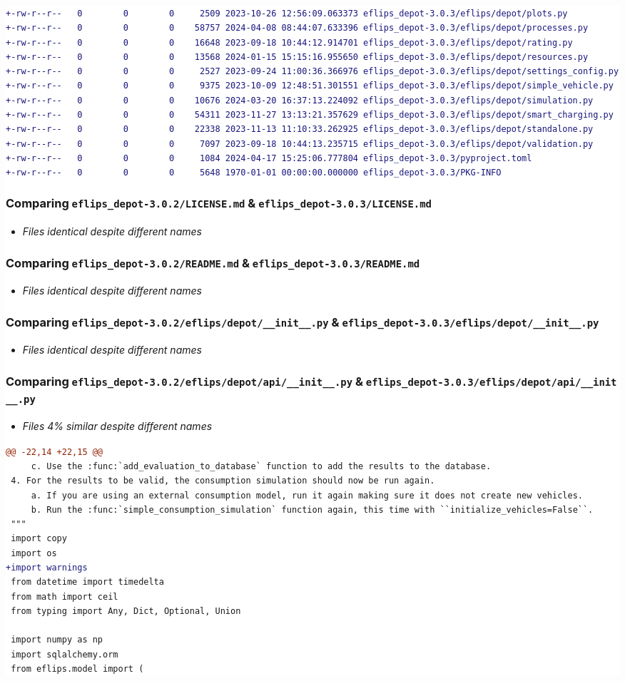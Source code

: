 ```diff
+-rw-r--r--   0        0        0     2509 2023-10-26 12:56:09.063373 eflips_depot-3.0.3/eflips/depot/plots.py
+-rw-r--r--   0        0        0    58757 2024-04-08 08:44:07.633396 eflips_depot-3.0.3/eflips/depot/processes.py
+-rw-r--r--   0        0        0    16648 2023-09-18 10:44:12.914701 eflips_depot-3.0.3/eflips/depot/rating.py
+-rw-r--r--   0        0        0    13568 2024-01-15 15:15:16.955650 eflips_depot-3.0.3/eflips/depot/resources.py
+-rw-r--r--   0        0        0     2527 2023-09-24 11:00:36.366976 eflips_depot-3.0.3/eflips/depot/settings_config.py
+-rw-r--r--   0        0        0     9375 2023-10-09 12:48:51.301551 eflips_depot-3.0.3/eflips/depot/simple_vehicle.py
+-rw-r--r--   0        0        0    10676 2024-03-20 16:37:13.224092 eflips_depot-3.0.3/eflips/depot/simulation.py
+-rw-r--r--   0        0        0    54311 2023-11-27 13:13:21.357629 eflips_depot-3.0.3/eflips/depot/smart_charging.py
+-rw-r--r--   0        0        0    22338 2023-11-13 11:10:33.262925 eflips_depot-3.0.3/eflips/depot/standalone.py
+-rw-r--r--   0        0        0     7097 2023-09-18 10:44:13.235715 eflips_depot-3.0.3/eflips/depot/validation.py
+-rw-r--r--   0        0        0     1084 2024-04-17 15:25:06.777804 eflips_depot-3.0.3/pyproject.toml
+-rw-r--r--   0        0        0     5648 1970-01-01 00:00:00.000000 eflips_depot-3.0.3/PKG-INFO
```

### Comparing `eflips_depot-3.0.2/LICENSE.md` & `eflips_depot-3.0.3/LICENSE.md`

 * *Files identical despite different names*

### Comparing `eflips_depot-3.0.2/README.md` & `eflips_depot-3.0.3/README.md`

 * *Files identical despite different names*

### Comparing `eflips_depot-3.0.2/eflips/depot/__init__.py` & `eflips_depot-3.0.3/eflips/depot/__init__.py`

 * *Files identical despite different names*

### Comparing `eflips_depot-3.0.2/eflips/depot/api/__init__.py` & `eflips_depot-3.0.3/eflips/depot/api/__init__.py`

 * *Files 4% similar despite different names*

```diff
@@ -22,14 +22,15 @@
     c. Use the :func:`add_evaluation_to_database` function to add the results to the database.
 4. For the results to be valid, the consumption simulation should now be run again.
     a. If you are using an external consumption model, run it again making sure it does not create new vehicles.
     b. Run the :func:`simple_consumption_simulation` function again, this time with ``initialize_vehicles=False``.
 """
 import copy
 import os
+import warnings
 from datetime import timedelta
 from math import ceil
 from typing import Any, Dict, Optional, Union
 
 import numpy as np
 import sqlalchemy.orm
 from eflips.model import (
```